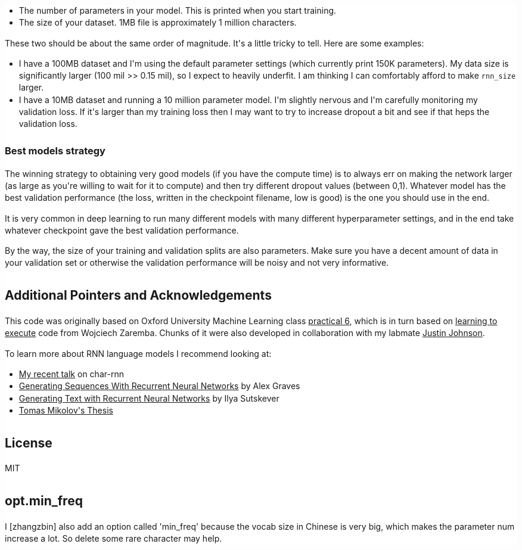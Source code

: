 - The number of parameters in your model. This is printed when you start training.
- The size of your dataset. 1MB file is approximately 1 million characters.

These two should be about the same order of magnitude. It's a little tricky to tell. Here are some examples:

- I have a 100MB dataset and I'm using the default parameter settings (which currently print 150K parameters). My data size is significantly larger (100 mil >> 0.15 mil), so I expect to heavily underfit. I am thinking I can comfortably afford to make `rnn_size` larger.
- I have a 10MB dataset and running a 10 million parameter model. I'm slightly nervous and I'm carefully monitoring my validation loss. If it's larger than my training loss then I may want to try to increase dropout a bit and see if that heps the validation loss.

### Best models strategy

The winning strategy to obtaining very good models (if you have the compute time) is to always err on making the network larger (as large as you're willing to wait for it to compute) and then try different dropout values (between 0,1). Whatever model has the best validation performance (the loss, written in the checkpoint filename, low is good) is the one you should use in the end.

It is very common in deep learning to run many different models with many different hyperparameter settings, and in the end take whatever checkpoint gave the best validation performance.

By the way, the size of your training and validation splits are also parameters. Make sure you have a decent amount of data in your validation set or otherwise the validation performance will be noisy and not very informative.

## Additional Pointers and Acknowledgements

This code was originally based on Oxford University Machine Learning class [practical 6](https://github.com/oxford-cs-ml-2015/practical6), which is in turn based on [learning to execute](https://github.com/wojciechz/learning_to_execute) code from Wojciech Zaremba. Chunks of it were also developed in collaboration with my labmate [Justin Johnson](http://cs.stanford.edu/people/jcjohns/).

To learn more about RNN language models I recommend looking at:

- [My recent talk](https://skillsmatter.com/skillscasts/6611-visualizing-and-understanding-recurrent-networks) on char-rnn
- [Generating Sequences With Recurrent Neural Networks](http://arxiv.org/abs/1308.0850) by Alex Graves
- [Generating Text with Recurrent Neural Networks](http://www.cs.utoronto.ca/~ilya/pubs/2011/LANG-RNN.pdf) by Ilya Sutskever
- [Tomas Mikolov's Thesis](http://www.fit.vutbr.cz/~imikolov/rnnlm/thesis.pdf)

## License

MIT

## opt.min_freq
I [zhangzbin] also add an option called 'min_freq' because the vocab size in Chinese is very big, which makes the parameter num increase a lot.
So delete some rare character may help.
